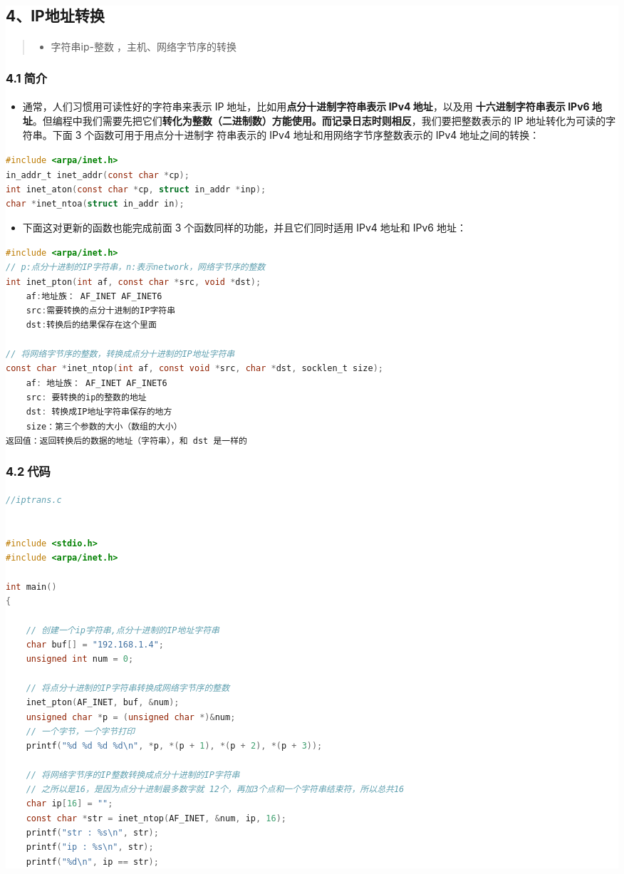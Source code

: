 ## 4、IP地址转换

> * 字符串ip-整数 ，主机、网络字节序的转换

### 4.1 简介

* 通常，人们习惯用可读性好的字符串来表示 IP 地址，比如用**点分十进制字符串表示 IPv4 地址**，以及用 **十六进制字符串表示 IPv6 地址**。但编程中我们需要先把它们**转化为整数（二进制数）**方能使用。而**记录日志时则相反**，我们要把整数表示的 IP 地址转化为可读的字符串。下面 3 个函数可用于用点分十进制字 符串表示的 IPv4 地址和用网络字节序整数表示的 IPv4 地址之间的转换：

```c
#include <arpa/inet.h>
in_addr_t inet_addr(const char *cp);
int inet_aton(const char *cp, struct in_addr *inp);
char *inet_ntoa(struct in_addr in);
```

* 下面这对更新的函数也能完成前面 3 个函数同样的功能，并且它们同时适用 IPv4 地址和 IPv6 地址：

```c
#include <arpa/inet.h>
// p:点分十进制的IP字符串，n:表示network，网络字节序的整数
int inet_pton(int af, const char *src, void *dst);
	af:地址族： AF_INET AF_INET6
	src:需要转换的点分十进制的IP字符串
	dst:转换后的结果保存在这个里面
        
// 将网络字节序的整数，转换成点分十进制的IP地址字符串
const char *inet_ntop(int af, const void *src, char *dst, socklen_t size);
	af: 地址族： AF_INET AF_INET6
	src: 要转换的ip的整数的地址
	dst: 转换成IP地址字符串保存的地方
	size：第三个参数的大小（数组的大小）
返回值：返回转换后的数据的地址（字符串），和 dst 是一样的

```

### 4.2 代码

```c
//iptrans.c


#include <stdio.h>
#include <arpa/inet.h>

int main()
{

    // 创建一个ip字符串,点分十进制的IP地址字符串
    char buf[] = "192.168.1.4";
    unsigned int num = 0;

    // 将点分十进制的IP字符串转换成网络字节序的整数
    inet_pton(AF_INET, buf, &num);
    unsigned char *p = (unsigned char *)&num;
    // 一个字节，一个字节打印
    printf("%d %d %d %d\n", *p, *(p + 1), *(p + 2), *(p + 3));

    // 将网络字节序的IP整数转换成点分十进制的IP字符串
    // 之所以是16，是因为点分十进制最多数字就 12个，再加3个点和一个字符串结束符，所以总共16
    char ip[16] = "";
    const char *str = inet_ntop(AF_INET, &num, ip, 16);
    printf("str : %s\n", str);
    printf("ip : %s\n", str);
    printf("%d\n", ip == str);
```